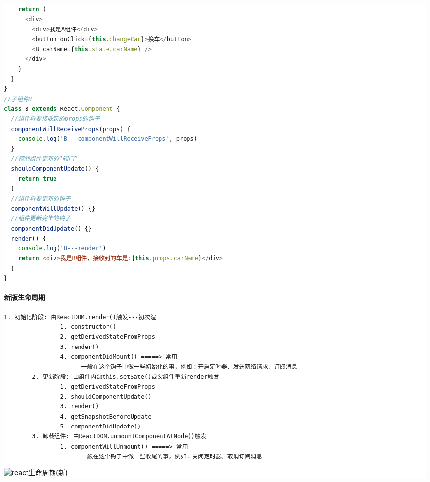 ```javascript
    return (
      <div>
        <div>我是A组件</div>
        <button onClick={this.changeCar}>换车</button>
        <B carName={this.state.carName} />
      </div>
    )
  }
}
//子组件B
class B extends React.Component {
  //组件将要接收新的props的钩子
  componentWillReceiveProps(props) {
    console.log('B---componentWillReceiveProps', props)
  }
  //控制组件更新的“阀门”
  shouldComponentUpdate() {
    return true
  }
  //组件将要更新的钩子
  componentWillUpdate() {}
  //组件更新完毕的钩子
  componentDidUpdate() {}
  render() {
    console.log('B---render')
    return <div>我是B组件，接收到的车是:{this.props.carName}</div>
  }
}
```

#### 新版生命周期

```
1. 初始化阶段: 由ReactDOM.render()触发---初次渲
​                1. constructor()
​                2. getDerivedStateFromProps
​                3. render()
​                4. componentDidMount() =====> 常用
​                      一般在这个钩子中做一些初始化的事，例如：开启定时器、发送网络请求、订阅消息
​        2. 更新阶段: 由组件内部this.setSate()或父组件重新render触发
​                1. getDerivedStateFromProps
​                2. shouldComponentUpdate()
​                3. render()
​                4. getSnapshotBeforeUpdate
​                5. componentDidUpdate()
​        3. 卸载组件: 由ReactDOM.unmountComponentAtNode()触发
​                1. componentWillUnmount() =====> 常用
​                      一般在这个钩子中做一些收尾的事，例如：关闭定时器、取消订阅消息
```

![react生命周期(新)](https://gitee.com/gzcc_kims/figure/raw/master/react%E7%94%9F%E5%91%BD%E5%91%A8%E6%9C%9F(%E6%96%B0).png)
